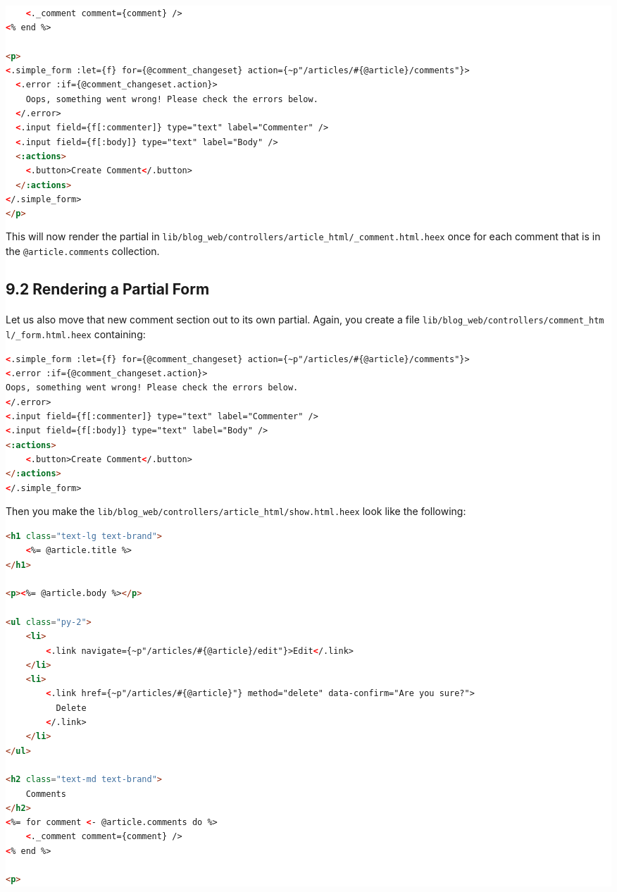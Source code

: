 ```html
    <._comment comment={comment} />
<% end %>

<p>
<.simple_form :let={f} for={@comment_changeset} action={~p"/articles/#{@article}/comments"}>
  <.error :if={@comment_changeset.action}>
    Oops, something went wrong! Please check the errors below.
  </.error>
  <.input field={f[:commenter]} type="text" label="Commenter" />
  <.input field={f[:body]} type="text" label="Body" />
  <:actions>
    <.button>Create Comment</.button>
  </:actions>
</.simple_form>
</p>
```

This will now render the partial in `lib/blog_web/controllers/article_html/_comment.html.heex` once for each comment that is in the `@article.comments` collection. 

## 9.2 Rendering a Partial Form

Let us also move that new comment section out to its own partial.
Again, you create a file `lib/blog_web/controllers/comment_html/_form.html.heex` containing:

```html
<.simple_form :let={f} for={@comment_changeset} action={~p"/articles/#{@article}/comments"}>
<.error :if={@comment_changeset.action}>
Oops, something went wrong! Please check the errors below.
</.error>
<.input field={f[:commenter]} type="text" label="Commenter" />
<.input field={f[:body]} type="text" label="Body" />
<:actions>
    <.button>Create Comment</.button>
</:actions>
</.simple_form>
```

Then you make the `lib/blog_web/controllers/article_html/show.html.heex` look like the following:
```html
<h1 class="text-lg text-brand">
    <%= @article.title %>
</h1>

<p><%= @article.body %></p>

<ul class="py-2">
    <li>
        <.link navigate={~p"/articles/#{@article}/edit"}>Edit</.link>
    </li>
    <li>
        <.link href={~p"/articles/#{@article}"} method="delete" data-confirm="Are you sure?">
          Delete
        </.link>
    </li>
</ul>

<h2 class="text-md text-brand">
    Comments
</h2>
<%= for comment <- @article.comments do %>
    <._comment comment={comment} />
<% end %>

<p>
```